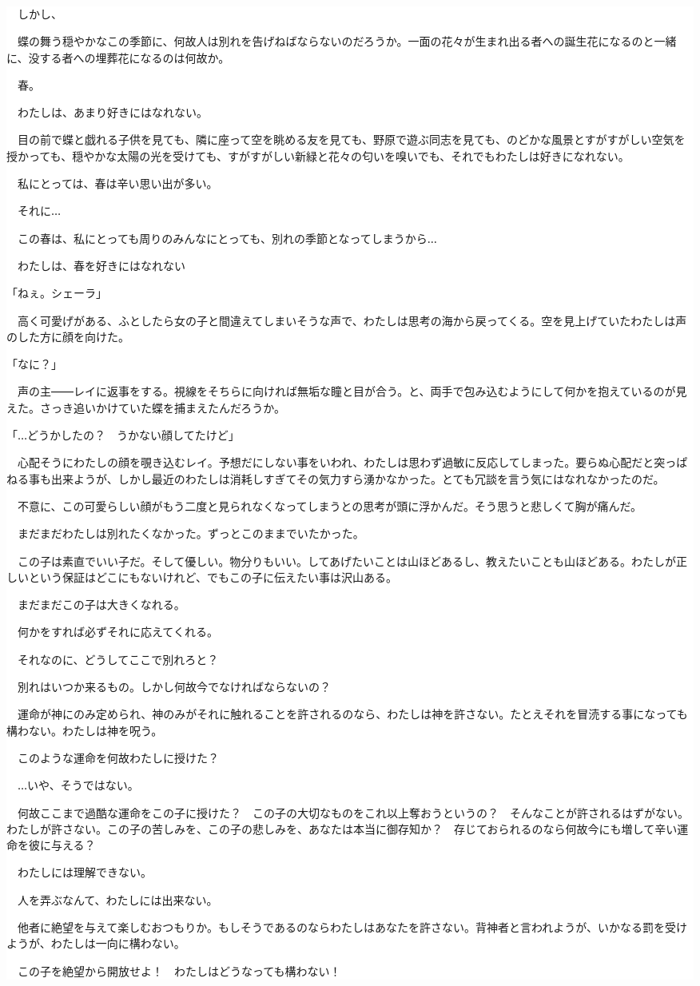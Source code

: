 　しかし、
 
　蝶の舞う穏やかなこの季節に、何故人は別れを告げねばならないのだろうか。一面の花々が生まれ出る者への誕生花になるのと一緒に、没する者への埋葬花になるのは何故か。
 
　春。
 
　わたしは、あまり好きにはなれない。
 
　目の前で蝶と戯れる子供を見ても、隣に座って空を眺める友を見ても、野原で遊ぶ同志を見ても、のどかな風景とすがすがしい空気を授かっても、穏やかな太陽の光を受けても、すがすがしい新緑と花々の匂いを嗅いでも、それでもわたしは好きになれない。
 
　私にとっては、春は辛い思い出が多い。
 
　それに…
 
　この春は、私にとっても周りのみんなにとっても、別れの季節となってしまうから…
 
　わたしは、春を好きにはなれない



「ねぇ。シェーラ」

　高く可愛げがある、ふとしたら女の子と間違えてしまいそうな声で、わたしは思考の海から戻ってくる。空を見上げていたわたしは声のした方に顔を向けた。
 
「なに？」

　声の主――レイに返事をする。視線をそちらに向ければ無垢な瞳と目が合う。と、両手で包み込むようにして何かを抱えているのが見えた。さっき追いかけていた蝶を捕まえたんだろうか。
 
「…どうかしたの？　うかない顔してたけど」

　心配そうにわたしの顔を覗き込むレイ。予想だにしない事をいわれ、わたしは思わず過敏に反応してしまった。要らぬ心配だと突っぱねる事も出来ようが、しかし最近のわたしは消耗しすぎてその気力すら湧かなかった。とても冗談を言う気にはなれなかったのだ。
 
　不意に、この可愛らしい顔がもう二度と見られなくなってしまうとの思考が頭に浮かんだ。そう思うと悲しくて胸が痛んだ。
 
　まだまだわたしは別れたくなかった。ずっとこのままでいたかった。
 
　この子は素直でいい子だ。そして優しい。物分りもいい。してあげたいことは山ほどあるし、教えたいことも山ほどある。わたしが正しいという保証はどこにもないけれど、でもこの子に伝えたい事は沢山ある。
 
　まだまだこの子は大きくなれる。
 
　何かをすれば必ずそれに応えてくれる。
 
　それなのに、どうしてここで別れろと？
 
　別れはいつか来るもの。しかし何故今でなければならないの？
 
　運命が神にのみ定められ、神のみがそれに触れることを許されるのなら、わたしは神を許さない。たとえそれを冒涜する事になっても構わない。わたしは神を呪う。
 
　このような運命を何故わたしに授けた？
 
　…いや、そうではない。
 
　何故ここまで過酷な運命をこの子に授けた？　この子の大切なものをこれ以上奪おうというの？　そんなことが許されるはずがない。わたしが許さない。この子の苦しみを、この子の悲しみを、あなたは本当に御存知か？　存じておられるのなら何故今にも増して辛い運命を彼に与える？
 
　わたしには理解できない。
 
　人を弄ぶなんて、わたしには出来ない。
 
　他者に絶望を与えて楽しむおつもりか。もしそうであるのならわたしはあなたを許さない。背神者と言われようが、いかなる罰を受けようが、わたしは一向に構わない。
 
　この子を絶望から開放せよ！　わたしはどうなっても構わない！
 